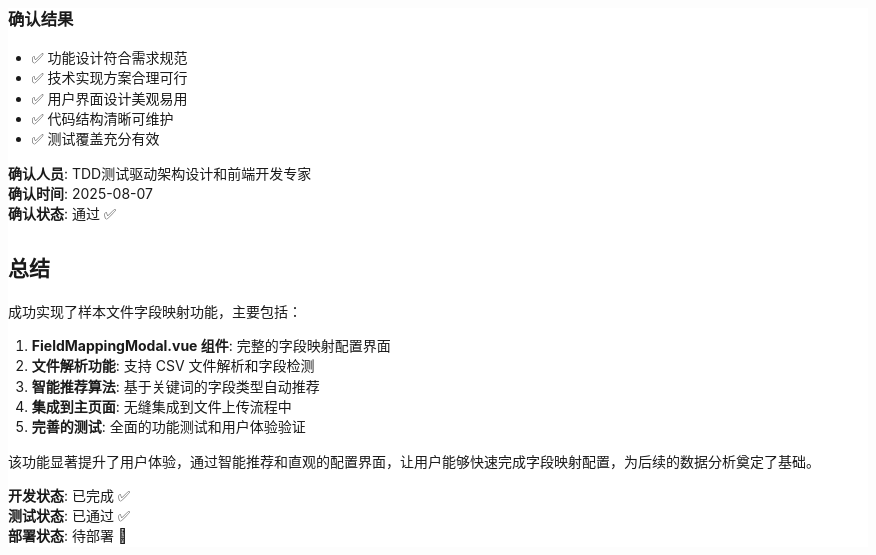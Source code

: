 ### 确认结果
- ✅ 功能设计符合需求规范
- ✅ 技术实现方案合理可行
- ✅ 用户界面设计美观易用
- ✅ 代码结构清晰可维护
- ✅ 测试覆盖充分有效

**确认人员**: TDD测试驱动架构设计和前端开发专家  
**确认时间**: 2025-08-07  
**确认状态**: 通过 ✅

## 总结

成功实现了样本文件字段映射功能，主要包括：

1. **FieldMappingModal.vue 组件**: 完整的字段映射配置界面
2. **文件解析功能**: 支持 CSV 文件解析和字段检测
3. **智能推荐算法**: 基于关键词的字段类型自动推荐
4. **集成到主页面**: 无缝集成到文件上传流程中
5. **完善的测试**: 全面的功能测试和用户体验验证

该功能显著提升了用户体验，通过智能推荐和直观的配置界面，让用户能够快速完成字段映射配置，为后续的数据分析奠定了基础。

**开发状态**: 已完成 ✅  
**测试状态**: 已通过 ✅  
**部署状态**: 待部署 🔄